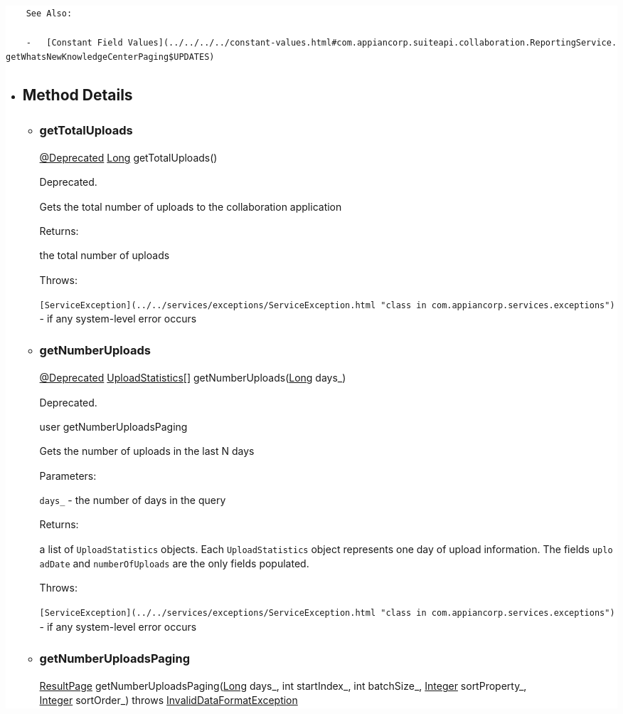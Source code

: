         See Also:

        -   [Constant Field Values](../../../../constant-values.html#com.appiancorp.suiteapi.collaboration.ReportingService.getWhatsNewKnowledgeCenterPaging$UPDATES)

-   ## Method Details

    -   ### getTotalUploads

        [@Deprecated](https://docs.oracle.com/en/java/javase/17/docs/api/java.base/java/lang/Deprecated.html "class or interface in java.lang") [Long](https://docs.oracle.com/en/java/javase/17/docs/api/java.base/java/lang/Long.html "class or interface in java.lang") getTotalUploads()

        Deprecated.

        Gets the total number of uploads to the collaboration application

        Returns:

        the total number of uploads

        Throws:

        `[ServiceException](../../services/exceptions/ServiceException.html "class in com.appiancorp.services.exceptions")` - if any system-level error occurs

    -   ### getNumberUploads

        [@Deprecated](https://docs.oracle.com/en/java/javase/17/docs/api/java.base/java/lang/Deprecated.html "class or interface in java.lang") [UploadStatistics](UploadStatistics.html "class in com.appiancorp.suiteapi.collaboration")\[\] getNumberUploads([Long](https://docs.oracle.com/en/java/javase/17/docs/api/java.base/java/lang/Long.html "class or interface in java.lang") days\_)

        Deprecated.

        user getNumberUploadsPaging

        Gets the number of uploads in the last N days

        Parameters:

        `days_` - the number of days in the query

        Returns:

        a list of `UploadStatistics` objects. Each `UploadStatistics` object represents one day of upload information. The fields `uploadDate` and `numberOfUploads` are the only fields populated.

        Throws:

        `[ServiceException](../../services/exceptions/ServiceException.html "class in com.appiancorp.services.exceptions")` - if any system-level error occurs

    -   ### getNumberUploadsPaging

        [ResultPage](../common/ResultPage.html "class in com.appiancorp.suiteapi.common") getNumberUploadsPaging([Long](https://docs.oracle.com/en/java/javase/17/docs/api/java.base/java/lang/Long.html "class or interface in java.lang") days\_, int startIndex\_, int batchSize\_, [Integer](https://docs.oracle.com/en/java/javase/17/docs/api/java.base/java/lang/Integer.html "class or interface in java.lang") sortProperty\_, [Integer](https://docs.oracle.com/en/java/javase/17/docs/api/java.base/java/lang/Integer.html "class or interface in java.lang") sortOrder\_) throws [InvalidDataFormatException](../common/exceptions/InvalidDataFormatException.html "class in com.appiancorp.suiteapi.common.exceptions")
